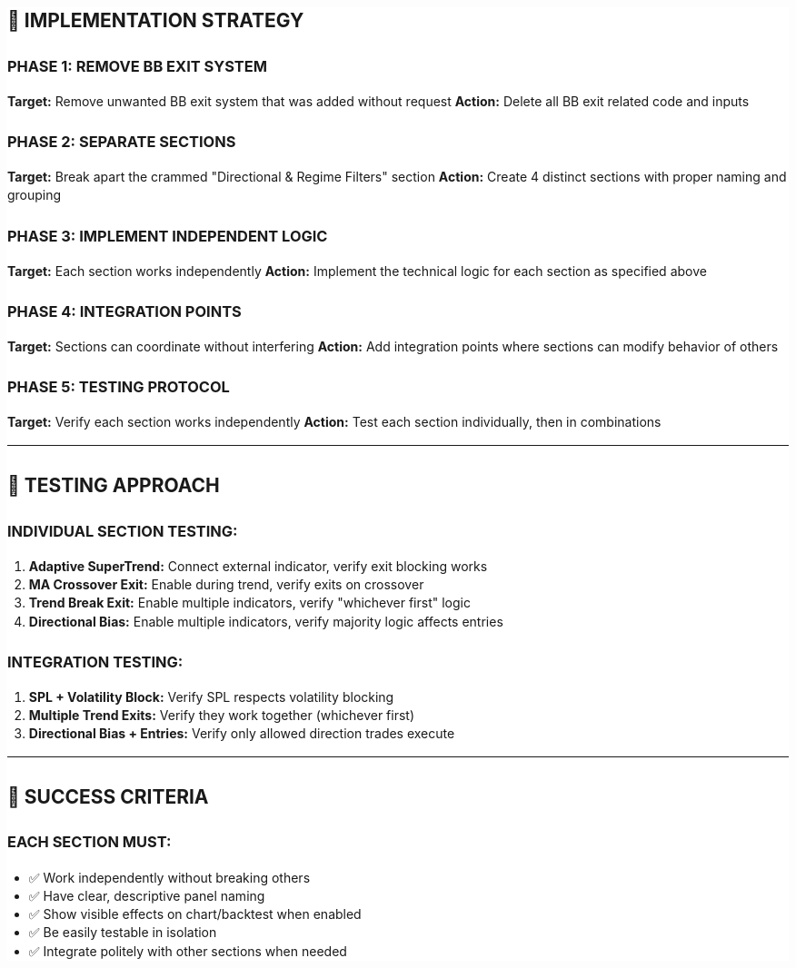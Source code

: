 
## 🔧 **IMPLEMENTATION STRATEGY**

### **PHASE 1: REMOVE BB EXIT SYSTEM**
**Target:** Remove unwanted BB exit system that was added without request
**Action:** Delete all BB exit related code and inputs

### **PHASE 2: SEPARATE SECTIONS**
**Target:** Break apart the crammed "Directional & Regime Filters" section
**Action:** Create 4 distinct sections with proper naming and grouping

### **PHASE 3: IMPLEMENT INDEPENDENT LOGIC**
**Target:** Each section works independently 
**Action:** Implement the technical logic for each section as specified above

### **PHASE 4: INTEGRATION POINTS**
**Target:** Sections can coordinate without interfering
**Action:** Add integration points where sections can modify behavior of others

### **PHASE 5: TESTING PROTOCOL**
**Target:** Verify each section works independently
**Action:** Test each section individually, then in combinations

---

## 🧪 **TESTING APPROACH**

### **INDIVIDUAL SECTION TESTING:**
1. **Adaptive SuperTrend:** Connect external indicator, verify exit blocking works
2. **MA Crossover Exit:** Enable during trend, verify exits on crossover
3. **Trend Break Exit:** Enable multiple indicators, verify "whichever first" logic
4. **Directional Bias:** Enable multiple indicators, verify majority logic affects entries

### **INTEGRATION TESTING:**
1. **SPL + Volatility Block:** Verify SPL respects volatility blocking
2. **Multiple Trend Exits:** Verify they work together (whichever first)
3. **Directional Bias + Entries:** Verify only allowed direction trades execute

---

## 🎯 **SUCCESS CRITERIA**

### **EACH SECTION MUST:**
- ✅ Work independently without breaking others
- ✅ Have clear, descriptive panel naming
- ✅ Show visible effects on chart/backtest when enabled
- ✅ Be easily testable in isolation
- ✅ Integrate politely with other sections when needed
